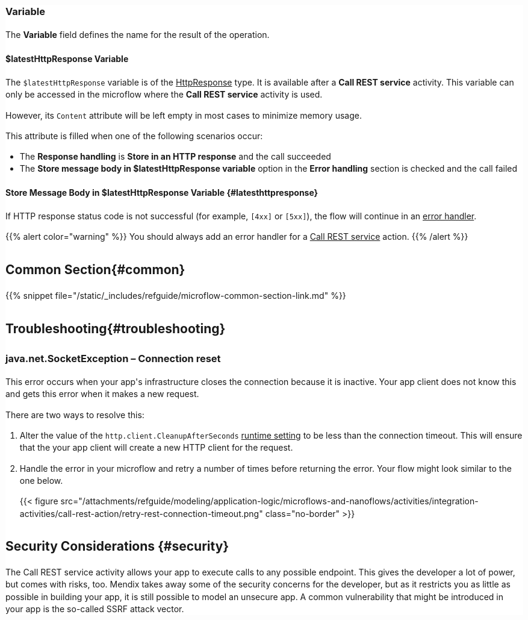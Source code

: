 ### Variable

The **Variable** field defines the name for the result of the operation.

#### $latestHttpResponse Variable

The `$latestHttpResponse` variable is of the [HttpResponse](/refguide/http-request-and-response-entities/#http-response) type. It is available after a **Call REST service** activity. This variable can only be accessed in the microflow where the **Call REST service** activity is used.

However, its `Content` attribute will be left empty in most cases to minimize memory usage.

This attribute is filled when one of the following scenarios occur:

* The **Response handling** is **Store in an HTTP response** and the call succeeded
* The **Store message body in $latestHttpResponse variable** option in the **Error handling** section is checked and the call failed

#### Store Message Body in $latestHttpResponse Variable {#latesthttpresponse}

If HTTP response status code is not successful (for example, `[4xx]` or `[5xx]`), the flow will continue in an [error handler](/refguide/error-handling-in-microflows/#errorhandlers).

{{% alert color="warning" %}}
You should always add an error handler for a [Call REST service](/refguide/call-rest-action/) action.
{{% /alert %}}

## Common Section{#common}

{{% snippet file="/static/_includes/refguide/microflow-common-section-link.md" %}}

## Troubleshooting{#troubleshooting}

### java.net.SocketException – Connection reset

This error occurs when your app's infrastructure closes the connection because it is inactive. Your app client does not know this and gets this error when it makes a new request.

There are two ways to resolve this:

1. Alter the value of the `http.client.CleanupAfterSeconds` [runtime setting](/refguide/custom-settings/) to be less than the connection timeout. This will ensure that the your app client will create a new HTTP client for the request.
2. Handle the error in your microflow and retry a number of times before returning the error. Your flow might look similar to the one below.

    {{< figure src="/attachments/refguide/modeling/application-logic/microflows-and-nanoflows/activities/integration-activities/call-rest-action/retry-rest-connection-timeout.png" class="no-border" >}}

## Security Considerations {#security}

The Call REST service activity allows your app to execute calls to any possible endpoint. This gives the developer a lot of power, but comes with risks, too. Mendix takes away some of the security concerns for the developer, but as it restricts you as little as possible in building your app, it is still possible to model an unsecure app. A common vulnerability that might be introduced in your app is the so-called SSRF attack vector.
